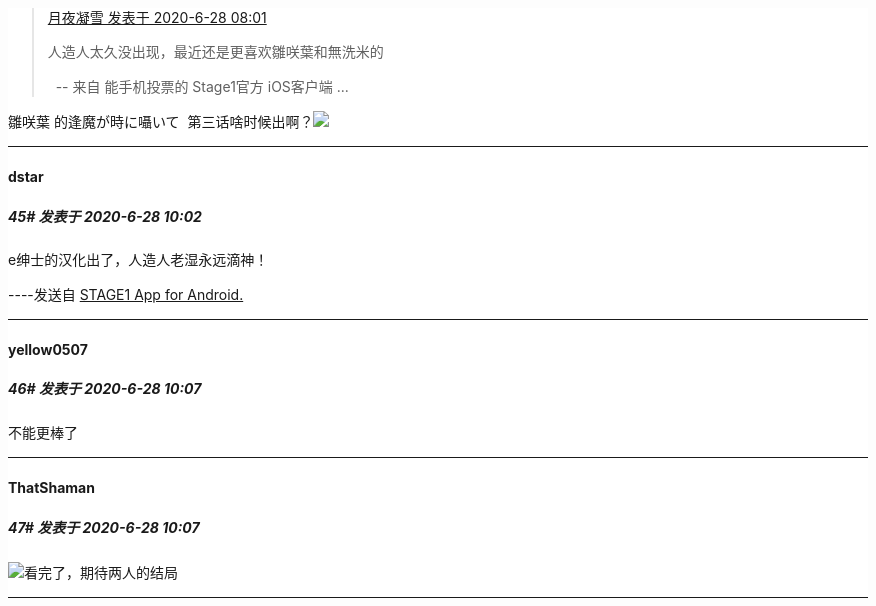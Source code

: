 

<blockquote><a href="httphttps://bbs.saraba1st.com/2b/forum.php?mod=redirect&amp;goto=findpost&amp;pid=47980106&amp;ptid=1944385" target="_blank">月夜凝雪 发表于 2020-6-28 08:01</a>

人造人太久没出现，最近还是更喜欢雛咲葉和無洗米的


  -- 来自 能手机投票的 Stage1官方 iOS客户端 ...</blockquote>
雛咲葉 的逢魔が時に囁いて  第三话啥时候出啊？<img src="https://static.saraba1st.com/image/smiley/face2017/152.png" referrerpolicy="no-referrer">







*****

####  dstar  
##### 45#       发表于 2020-6-28 10:02




e绅士的汉化出了，人造人老湿永远滴神！


----发送自 [STAGE1 App for Android.](http://stage1.5j4m.com/?1.36)







*****

####  yellow0507  
##### 46#       发表于 2020-6-28 10:07




不能更棒了







*****

####  ThatShaman  
##### 47#       发表于 2020-6-28 10:07



<img src="https://static.saraba1st.com/image/smiley/face2017/074.png" referrerpolicy="no-referrer">看完了，期待两人的结局







*****
